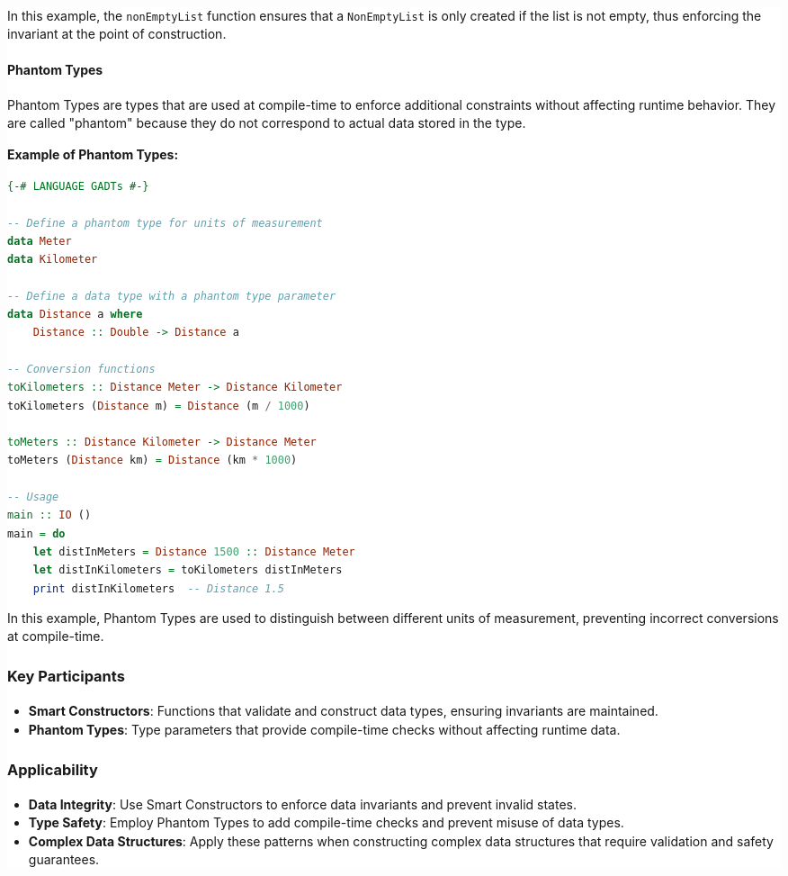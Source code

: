 In this example, the `nonEmptyList` function ensures that a `NonEmptyList` is only created if the list is not empty, thus enforcing the invariant at the point of construction.

#### Phantom Types

Phantom Types are types that are used at compile-time to enforce additional constraints without affecting runtime behavior. They are called "phantom" because they do not correspond to actual data stored in the type.

**Example of Phantom Types:**

```haskell
{-# LANGUAGE GADTs #-}

-- Define a phantom type for units of measurement
data Meter
data Kilometer

-- Define a data type with a phantom type parameter
data Distance a where
    Distance :: Double -> Distance a

-- Conversion functions
toKilometers :: Distance Meter -> Distance Kilometer
toKilometers (Distance m) = Distance (m / 1000)

toMeters :: Distance Kilometer -> Distance Meter
toMeters (Distance km) = Distance (km * 1000)

-- Usage
main :: IO ()
main = do
    let distInMeters = Distance 1500 :: Distance Meter
    let distInKilometers = toKilometers distInMeters
    print distInKilometers  -- Distance 1.5
```

In this example, Phantom Types are used to distinguish between different units of measurement, preventing incorrect conversions at compile-time.

### Key Participants

- **Smart Constructors**: Functions that validate and construct data types, ensuring invariants are maintained.
- **Phantom Types**: Type parameters that provide compile-time checks without affecting runtime data.

### Applicability

- **Data Integrity**: Use Smart Constructors to enforce data invariants and prevent invalid states.
- **Type Safety**: Employ Phantom Types to add compile-time checks and prevent misuse of data types.
- **Complex Data Structures**: Apply these patterns when constructing complex data structures that require validation and safety guarantees.
